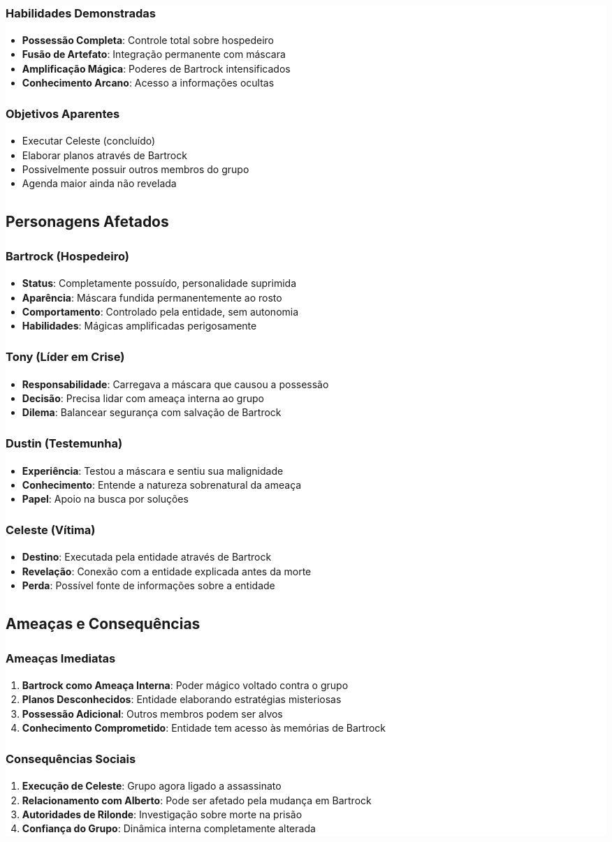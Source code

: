 ### Habilidades Demonstradas
- **Possessão Completa**: Controle total sobre hospedeiro
- **Fusão de Artefato**: Integração permanente com máscara
- **Amplificação Mágica**: Poderes de Bartrock intensificados
- **Conhecimento Arcano**: Acesso a informações ocultas

### Objetivos Aparentes
- Executar Celeste (concluído)
- Elaborar planos através de Bartrock
- Possivelmente possuir outros membros do grupo
- Agenda maior ainda não revelada

## Personagens Afetados

### Bartrock (Hospedeiro)
- **Status**: Completamente possuído, personalidade suprimida
- **Aparência**: Máscara fundida permanentemente ao rosto
- **Comportamento**: Controlado pela entidade, sem autonomia
- **Habilidades**: Mágicas amplificadas perigosamente

### Tony (Líder em Crise)
- **Responsabilidade**: Carregava a máscara que causou a possessão
- **Decisão**: Precisa lidar com ameaça interna ao grupo
- **Dilema**: Balancear segurança com salvação de Bartrock

### Dustin (Testemunha)
- **Experiência**: Testou a máscara e sentiu sua malignidade
- **Conhecimento**: Entende a natureza sobrenatural da ameaça
- **Papel**: Apoio na busca por soluções

### Celeste (Vítima)
- **Destino**: Executada pela entidade através de Bartrock
- **Revelação**: Conexão com a entidade explicada antes da morte
- **Perda**: Possível fonte de informações sobre a entidade

## Ameaças e Consequências

### Ameaças Imediatas
1. **Bartrock como Ameaça Interna**: Poder mágico voltado contra o grupo
2. **Planos Desconhecidos**: Entidade elaborando estratégias misteriosas
3. **Possessão Adicional**: Outros membros podem ser alvos
4. **Conhecimento Comprometido**: Entidade tem acesso às memórias de Bartrock

### Consequências Sociais
1. **Execução de Celeste**: Grupo agora ligado a assassinato
2. **Relacionamento com Alberto**: Pode ser afetado pela mudança em Bartrock
3. **Autoridades de Rilonde**: Investigação sobre morte na prisão
4. **Confiança do Grupo**: Dinâmica interna completamente alterada
